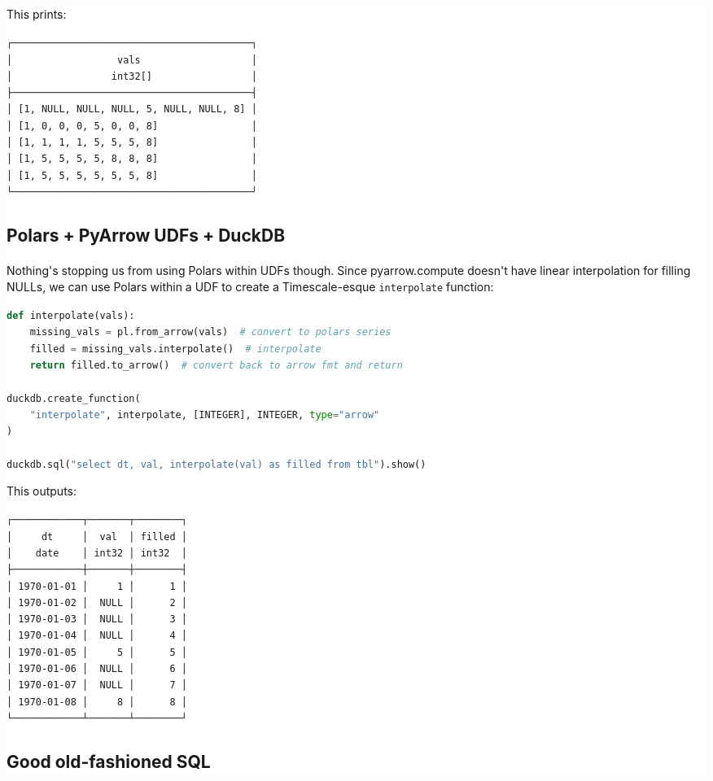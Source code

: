 This prints:

```
┌─────────────────────────────────────────┐
│                  vals                   │
│                 int32[]                 │
├─────────────────────────────────────────┤
│ [1, NULL, NULL, NULL, 5, NULL, NULL, 8] │
│ [1, 0, 0, 0, 5, 0, 0, 8]                │
│ [1, 1, 1, 1, 5, 5, 5, 8]                │
│ [1, 5, 5, 5, 5, 8, 8, 8]                │
│ [1, 5, 5, 5, 5, 5, 5, 8]                │
└─────────────────────────────────────────┘
```

## Polars + PyArrow UDFs + DuckDB

Nothing's stopping us from using Polars within UDFs though. Since
pyarrow.compute doesn't have linear interpolation for filling NULLs, we can use
Polars within a UDF to create a Timescale-esque `interpolate` function:

```python
def interpolate(vals):
    missing_vals = pl.from_arrow(vals)  # convert to polars series
    filled = missing_vals.interpolate()  # interpolate
    return filled.to_arrow()  # convert back to arrow fmt and return

duckdb.create_function(
    "interpolate", interpolate, [INTEGER], INTEGER, type="arrow"
)

duckdb.sql("select dt, val, interpolate(val) as filled from tbl").show()
```

This outputs:

```
┌────────────┬───────┬────────┐
│     dt     │  val  │ filled │
│    date    │ int32 │ int32  │
├────────────┼───────┼────────┤
│ 1970-01-01 │     1 │      1 │
│ 1970-01-02 │  NULL │      2 │
│ 1970-01-03 │  NULL │      3 │
│ 1970-01-04 │  NULL │      4 │
│ 1970-01-05 │     5 │      5 │
│ 1970-01-06 │  NULL │      6 │
│ 1970-01-07 │  NULL │      7 │
│ 1970-01-08 │     8 │      8 │
└────────────┴───────┴────────┘
```

## Good old-fashioned SQL
